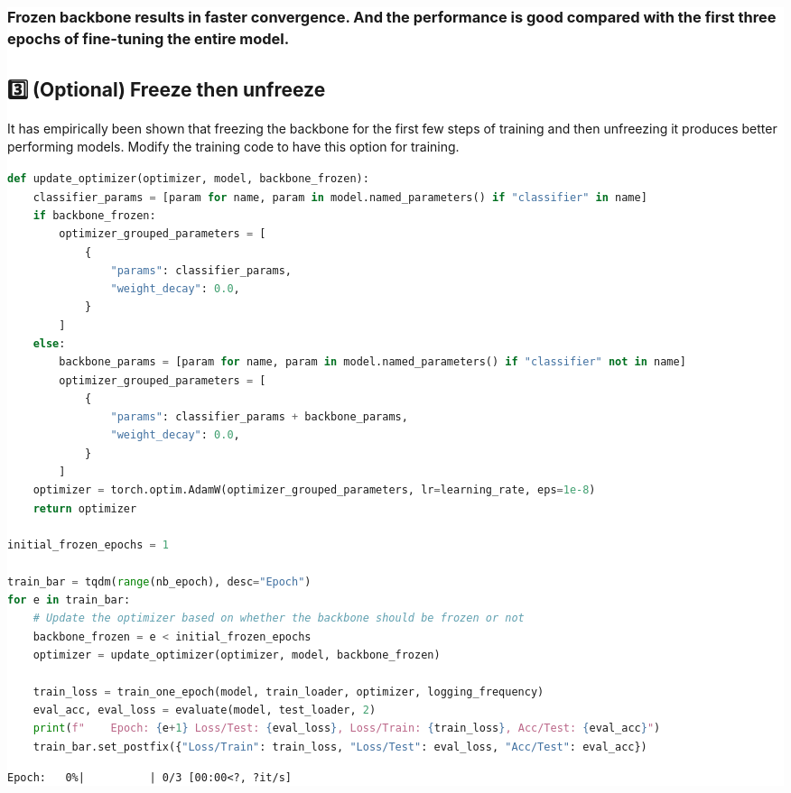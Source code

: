 
### Frozen backbone results in faster convergence. And the performance is good compared with the first three epochs of fine-tuning the entire model.

## 3️⃣ (Optional) Freeze then unfreeze
It has empirically been shown that freezing the backbone for the first few steps of training and then unfreezing it produces better performing models. Modify the training code to have this option for training. 


```python
def update_optimizer(optimizer, model, backbone_frozen):
    classifier_params = [param for name, param in model.named_parameters() if "classifier" in name]
    if backbone_frozen:
        optimizer_grouped_parameters = [
            {
                "params": classifier_params,
                "weight_decay": 0.0,
            }
        ]
    else:
        backbone_params = [param for name, param in model.named_parameters() if "classifier" not in name]
        optimizer_grouped_parameters = [
            {
                "params": classifier_params + backbone_params,
                "weight_decay": 0.0,
            }
        ]
    optimizer = torch.optim.AdamW(optimizer_grouped_parameters, lr=learning_rate, eps=1e-8)
    return optimizer

initial_frozen_epochs = 1

train_bar = tqdm(range(nb_epoch), desc="Epoch")
for e in train_bar:
    # Update the optimizer based on whether the backbone should be frozen or not
    backbone_frozen = e < initial_frozen_epochs
    optimizer = update_optimizer(optimizer, model, backbone_frozen)

    train_loss = train_one_epoch(model, train_loader, optimizer, logging_frequency)
    eval_acc, eval_loss = evaluate(model, test_loader, 2)
    print(f"    Epoch: {e+1} Loss/Test: {eval_loss}, Loss/Train: {train_loss}, Acc/Test: {eval_acc}")
    train_bar.set_postfix({"Loss/Train": train_loss, "Loss/Test": eval_loss, "Acc/Test": eval_acc})

```


    Epoch:   0%|          | 0/3 [00:00<?, ?it/s]

